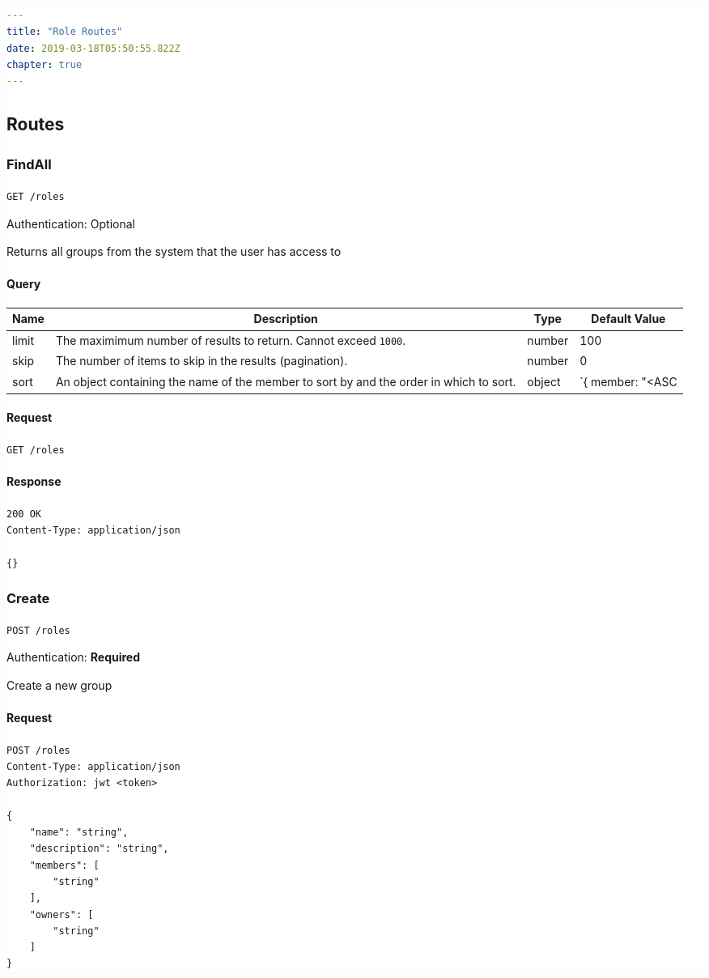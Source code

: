```yaml
---
title: "Role Routes"
date: 2019-03-18T05:50:55.822Z
chapter: true
---
```




## Routes

### FindAll
`GET /roles`

Authentication: Optional

Returns all groups from the system that the user has access to

#### Query
| Name       | Description | Type | Default Value |
| ---------- | ---------------------------------------------------------------- | ------ | ------------- |
| limit      | The maximimum number of results to return. Cannot exceed `1000`. | number | 100           |
| skip       | The number of items to skip in the results (pagination).         | number | 0             |
| sort       | An object containing the name of the member to sort by and the order in which to sort. | object | `{ member: "<ASC|DESC>" } |

#### Request
```http
GET /roles
```

#### Response
```http
200 OK
Content-Type: application/json

{}
```

### Create
`POST /roles`

Authentication: **Required**

Create a new group

#### Request
```http
POST /roles
Content-Type: application/json
Authorization: jwt <token>

{
    "name": "string",
    "description": "string",
    "members": [
        "string"
    ],
    "owners": [
        "string"
    ]
}
```
